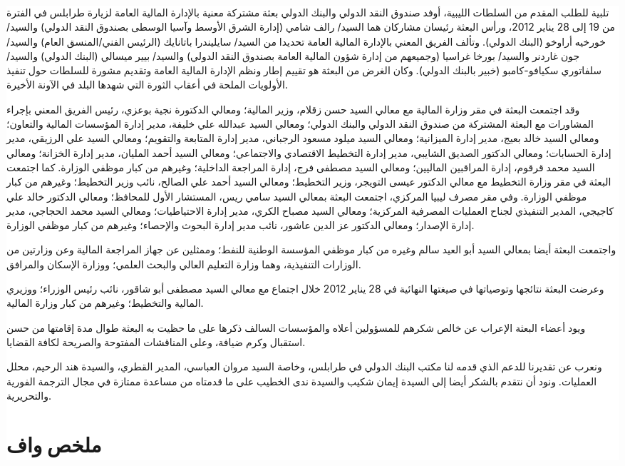 تلبية للطلب المقدم من السلطات الليبية، أوفد صندوق النقد الدولي والبنك الدولي بعثة مشتركة معنية بالإدارة
المالية العامة لزيارة طرابلس في الفترة من 19 إلى 28 يناير 2012، ورأس البعثة رئيسان مشاركان هما السيد/
رالف شامي (إدارة الشرق الأوسط وآسيا الوسطى بصندوق النقد الدولي) والسيد/ خورخيه أراوخو (البنك
الدولي). وتألف الفريق المعني بالإدارة المالية العامة تحديدا من السيد/ سايليندرا باتانايك (الرئيس الفني/المنسق
العام) والسيد/جون غاردنر والسيد/ بورخا غراسيا (وجميعهم من إدارة شؤون المالية العامة بصندوق النقد الدولي)
والسيد/ بيير ميسالي (البنك الدولي) والسيد/ سلفاتوري سكيافو-كامبو (خبير بالبنك الدولي). وكان الغرض من
البعثة هو تقييم إطار ونظم الإدارة المالية العامة وتقديم مشورة للسلطات حول تنفيذ الأولويات الملحة في أعقاب
الثورة التي شهدها البلد في الآونة الأخيرة.

وقد اجتمعت البعثة في مقر وزارة المالية مع معالي السيد حسن زقلام، وزير المالية؛ ومعالي الدكتورة نجية
بوعزي، رئيس الفريق المعني بإجراء المشاورات مع البعثة المشتركة من صندوق النقد الدولي والبنك الدولي؛
ومعالي السيد عبدالله علي خليفة، مدير إدارة المؤسسات المالية والتعاون؛ ومعالي السيد خالد بعيج، مدير إدارة
الميزانية؛ ومعالي السيد ميلود مسعود الرجباني، مدير إدارة المتابعة والتقويم؛ ومعالي السيد علي الرزيقي، مدير
إدارة الحسابات؛ ومعالي الدكتور الصديق الشايبي، مدير إدارة التخطيط الاقتصادي والاجتماعي؛ ومعالي السيد
أحمد المليان، مدير إدارة الخزانة؛ ومعالي السيد محمد قرقوم، إدارة المراقبين الماليين؛ ومعالي السيد مصطفى
فرج، إدارة المراجعة الداخلية؛ وغيرهم من كبار موظفي الوزارة. كما اجتمعت البعثة في مقر وزارة التخطيط مع
معالي الدكتور عيسى التويجر، وزير التخطيط؛ ومعالي السيد أحمد علي الصالح، نائب وزير التخطيط؛ وغيرهم
من كبار موظفي الوزارة. وفي مقر مصرف ليبيا المركزي، اجتمعت البعثة بمعالي السيد سامي ريس، المستشار
الأول للمحافظ؛ ومعالي الدكتور خالد علي كاجيجي، المدير التنفيذي لجناح العمليات المصرفية المركزية؛ ومعالي
السيد مصباح الكري، مدير إدارة الاحتياطيات؛ ومعالي السيد محمد الحجاجي، مدير إدارة الإصدار؛ ومعالي
الدكتور عز الدين عاشور، نائب مدير إدارة البحوث والإحصاء؛ وغيرهم من كبار موظفي الوزارة.

واجتمعت البعثة أيضا بمعالي السيد أبو العيد سالم وغيره من كبار موظفي المؤسسة الوطنية للنفط؛ وممثلين عن
جهاز المراجعة المالية وعن وزارتين من الوزارات التنفيذية، وهما وزارة التعليم العالي والبحث العلمي؛ ووزارة
الإسكان والمرافق.

وعرضت البعثة نتائجها وتوصياتها في صيغتها النهائية في 28 يناير 2012 خلال اجتماع مع معالي السيد
مصطفى أبو شاقور، نائب رئيس الوزراء؛ ووزيري المالية والتخطيط؛ وغيرهم من كبار وزارة المالية.


ويود أعضاء البعثة الإعراب عن خالص شكرهم للمسؤولين أعلاه والمؤسسات السالف ذكرها على ما حظيت به
البعثة طوال مدة إقامتها من حسن استقبال وكرم ضيافة، وعلى المناقشات المفتوحة والصريحة لكافة القضايا.

ونعرب عن تقديرنا للدعم الذي قدمه لنا مكتب البنك الدولي في طرابلس، وخاصة السيد مروان العباسي، المدير
القطري، والسيدة هند الرحيم، محلل العمليات. ونود أن نتقدم بالشكر أيضا إلى السيدة إيمان شكيب والسيدة ندى
الخطيب على ما قدمتاه من مساعدة ممتازة في مجال الترجمة الفورية والتحريرية.

# ملخص واف
